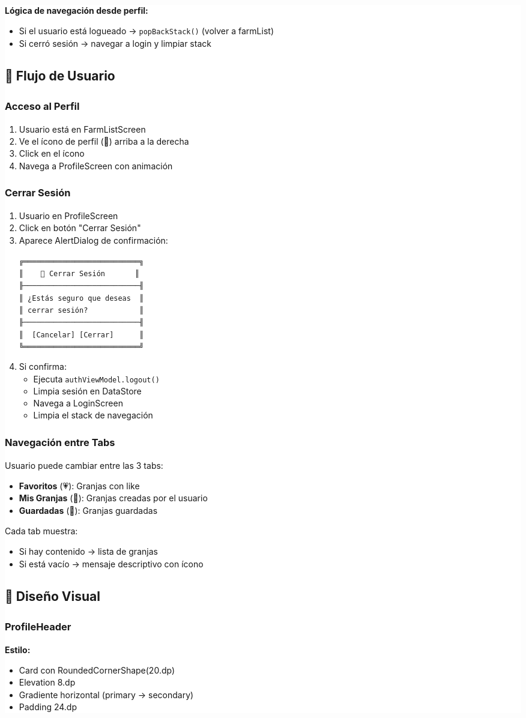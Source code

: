 **Lógica de navegación desde perfil:**
- Si el usuario está logueado → `popBackStack()` (volver a farmList)
- Si cerró sesión → navegar a login y limpiar stack

## 🎯 Flujo de Usuario

### Acceso al Perfil

1. Usuario está en FarmListScreen
2. Ve el ícono de perfil (👤) arriba a la derecha
3. Click en el ícono
4. Navega a ProfileScreen con animación

### Cerrar Sesión

1. Usuario en ProfileScreen
2. Click en botón "Cerrar Sesión"
3. Aparece AlertDialog de confirmación:
   ```
   ╔═══════════════════════════╗
   ║    🚪 Cerrar Sesión       ║
   ╟───────────────────────────╢
   ║ ¿Estás seguro que deseas  ║
   ║ cerrar sesión?            ║
   ╟───────────────────────────╢
   ║  [Cancelar] [Cerrar]      ║
   ╚═══════════════════════════╝
   ```
4. Si confirma:
   - Ejecuta `authViewModel.logout()`
   - Limpia sesión en DataStore
   - Navega a LoginScreen
   - Limpia el stack de navegación

### Navegación entre Tabs

Usuario puede cambiar entre las 3 tabs:
- **Favoritos** (💗): Granjas con like
- **Mis Granjas** (🌾): Granjas creadas por el usuario
- **Guardadas** (🔖): Granjas guardadas

Cada tab muestra:
- Si hay contenido → lista de granjas
- Si está vacío → mensaje descriptivo con ícono

## 🎨 Diseño Visual

### ProfileHeader

**Estilo:**
- Card con RoundedCornerShape(20.dp)
- Elevation 8.dp
- Gradiente horizontal (primary → secondary)
- Padding 24.dp
